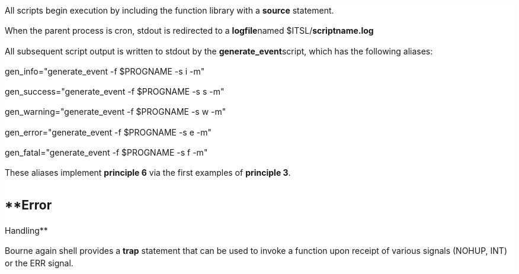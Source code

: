 
All scripts begin execution by
including the function library with a **source**
statement. 



When
the parent process is cron, stdout is redirected to a **logfile**named
$ITSL/**scriptname.log**


All
subsequent script output is written to stdout by the **generate\_event**script, which has the
following aliases:


 gen\_info="generate\_event
-f $PROGNAME -s i -m"



 gen\_success="generate\_event
-f $PROGNAME -s s -m"



 gen\_warning="generate\_event
-f $PROGNAME -s w -m"



 gen\_error="generate\_event
-f $PROGNAME -s e -m"



 gen\_fatal="generate\_event
-f $PROGNAME -s f -m"


  
  




These
aliases implement **principle
6** via the first
examples of **principle
3**.


## **Error
Handling**


  
  




Bourne
again shell provides a **trap**
statement that can be used to invoke a function upon receipt of
various signals (NOHUP, INT) or the ERR signal.
